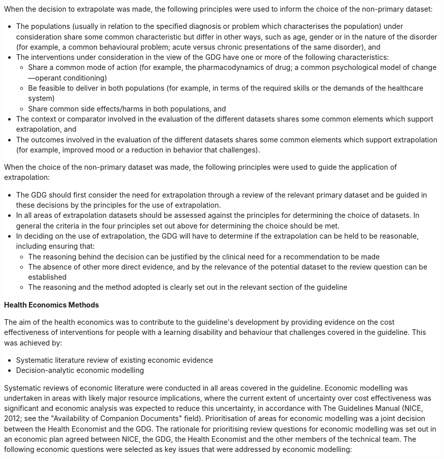 

When the decision to extrapolate was made, the following principles were used to inform the choice of the non-primary dataset:

  * The populations (usually in relation to the specified diagnosis or problem which characterises the population) under consideration share some common characteristic but differ in other ways, such as age, gender or in the nature of the disorder (for example, a common behavioural problem; acute versus chronic presentations of the same disorder), and 
  * The interventions under consideration in the view of the GDG have one or more of the following characteristics: 
    * Share a common mode of action (for example, the pharmacodynamics of drug; a common psychological model of change—operant conditioning) 
    * Be feasible to deliver in both populations (for example, in terms of the required skills or the demands of the healthcare system) 
    * Share common side effects/harms in both populations, and 
  * The context or comparator involved in the evaluation of the different datasets shares some common elements which support extrapolation, and 
  * The outcomes involved in the evaluation of the different datasets shares some common elements which support extrapolation (for example, improved mood or a reduction in behavior that challenges). 



When the choice of the non-primary dataset was made, the following principles were used to guide the application of extrapolation:

  * The GDG should first consider the need for extrapolation through a review of the relevant primary dataset and be guided in these decisions by the principles for the use of extrapolation. 
  * In all areas of extrapolation datasets should be assessed against the principles for determining the choice of datasets. In general the criteria in the four principles set out above for determining the choice should be met. 
  * In deciding on the use of extrapolation, the GDG will have to determine if the extrapolation can be held to be reasonable, including ensuring that: 
    * The reasoning behind the decision can be justified by the clinical need for a recommendation to be made 
    * The absence of other more direct evidence, and by the relevance of the potential dataset to the review question can be established 
    * The reasoning and the method adopted is clearly set out in the relevant section of the guideline 



**Health Economics Methods**

The aim of the health economics was to contribute to the guideline's development by providing evidence on the cost effectiveness of interventions for people with a learning disability and behaviour that challenges covered in the guideline. This was achieved by:

  * Systematic literature review of existing economic evidence 
  * Decision-analytic economic modelling 



Systematic reviews of economic literature were conducted in all areas covered in the guideline. Economic modelling was undertaken in areas with likely major resource implications, where the current extent of uncertainty over cost effectiveness was significant and economic analysis was expected to reduce this uncertainty, in accordance with The Guidelines Manual (NICE, 2012; see the "Availability of Companion Documents" field). Prioritisation of areas for economic modelling was a joint decision between the Health Economist and the GDG. The rationale for prioritising review questions for economic modelling was set out in an economic plan agreed between NICE, the GDG, the Health Economist and the other members of the technical team. The following economic questions were selected as key issues that were addressed by economic modelling:

